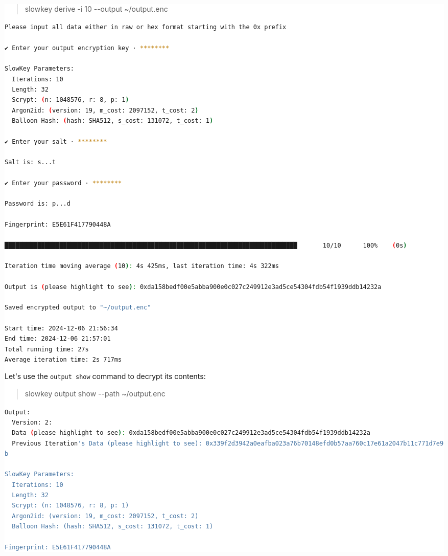 > slowkey derive -i 10 --output ~/output.enc

```sh
Please input all data either in raw or hex format starting with the 0x prefix

✔ Enter your output encryption key · ********

SlowKey Parameters:
  Iterations: 10
  Length: 32
  Scrypt: (n: 1048576, r: 8, p: 1)
  Argon2id: (version: 19, m_cost: 2097152, t_cost: 2)
  Balloon Hash: (hash: SHA512, s_cost: 131072, t_cost: 1)

✔ Enter your salt · ********

Salt is: s...t

✔ Enter your password · ********

Password is: p...d

Fingerprint: E5E61F417790448A

████████████████████████████████████████████████████████████████████████████████       10/10      100%    (0s)

Iteration time moving average (10): 4s 425ms, last iteration time: 4s 322ms

Output is (please highlight to see): 0xda158bedf00e5abba900e0c027c249912e3ad5ce54304fdb54f1939ddb14232a

Saved encrypted output to "~/output.enc"

Start time: 2024-12-06 21:56:34
End time: 2024-12-06 21:57:01
Total running time: 27s
Average iteration time: 2s 717ms
```

Let's use the `output show` command to decrypt its contents:

> slowkey output show --path ~/output.enc

```sh
Output:
  Version: 2:
  Data (please highlight to see): 0xda158bedf00e5abba900e0c027c249912e3ad5ce54304fdb54f1939ddb14232a
  Previous Iteration's Data (please highlight to see): 0x339f2d3942a0eafba023a76b70148efd0b57aa760c17e61a2047b11c771d7e9b

SlowKey Parameters:
  Iterations: 10
  Length: 32
  Scrypt: (n: 1048576, r: 8, p: 1)
  Argon2id: (version: 19, m_cost: 2097152, t_cost: 2)
  Balloon Hash: (hash: SHA512, s_cost: 131072, t_cost: 1)

Fingerprint: E5E61F417790448A
```

